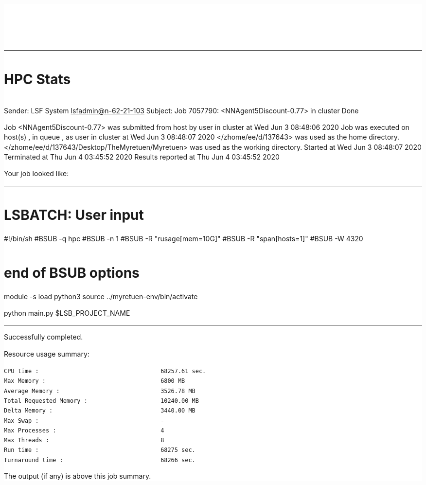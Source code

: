  <br /> 
 <br /> 
 <br /> 
 <br />

---------------------------------------------------------------------------------------------------------------------

# HPC Stats


------------------------------------------------------------
Sender: LSF System <lsfadmin@n-62-21-103>
Subject: Job 7057790: <NNAgent5Discount-0.77> in cluster <dcc> Done

Job <NNAgent5Discount-0.77> was submitted from host <n-62-30-4> by user <s183905> in cluster <dcc> at Wed Jun  3 08:48:06 2020
Job was executed on host(s) <n-62-21-103>, in queue <hpc>, as user <s183905> in cluster <dcc> at Wed Jun  3 08:48:07 2020
</zhome/ee/d/137643> was used as the home directory.
</zhome/ee/d/137643/Desktop/TheMyretuen/Myretuen> was used as the working directory.
Started at Wed Jun  3 08:48:07 2020
Terminated at Thu Jun  4 03:45:52 2020
Results reported at Thu Jun  4 03:45:52 2020

Your job looked like:

------------------------------------------------------------
# LSBATCH: User input
#!/bin/sh
#BSUB -q hpc
#BSUB -n 1
#BSUB -R "rusage[mem=10G]"
#BSUB -R "span[hosts=1]"
#BSUB -W 4320
# end of BSUB options

module -s load python3
source ../myretuen-env/bin/activate

python main.py $LSB_PROJECT_NAME


------------------------------------------------------------

Successfully completed.

Resource usage summary:

    CPU time :                                   68257.61 sec.
    Max Memory :                                 6800 MB
    Average Memory :                             3526.78 MB
    Total Requested Memory :                     10240.00 MB
    Delta Memory :                               3440.00 MB
    Max Swap :                                   -
    Max Processes :                              4
    Max Threads :                                8
    Run time :                                   68275 sec.
    Turnaround time :                            68266 sec.

The output (if any) is above this job summary.

